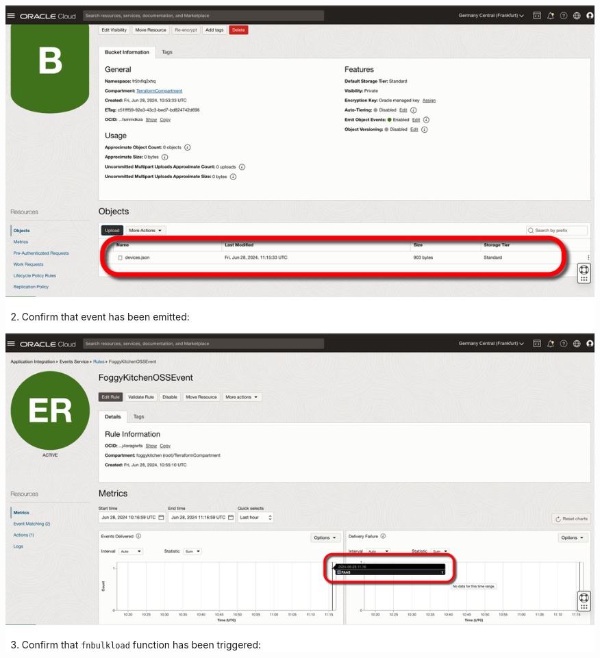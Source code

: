 ![](images/terraform-oci-fk-function-lesson9a.png)

2. Confirm that event has been emitted:

![](images/terraform-oci-fk-function-lesson9b.png)

3. Confirm that `fnbulkload` function has been triggered:
